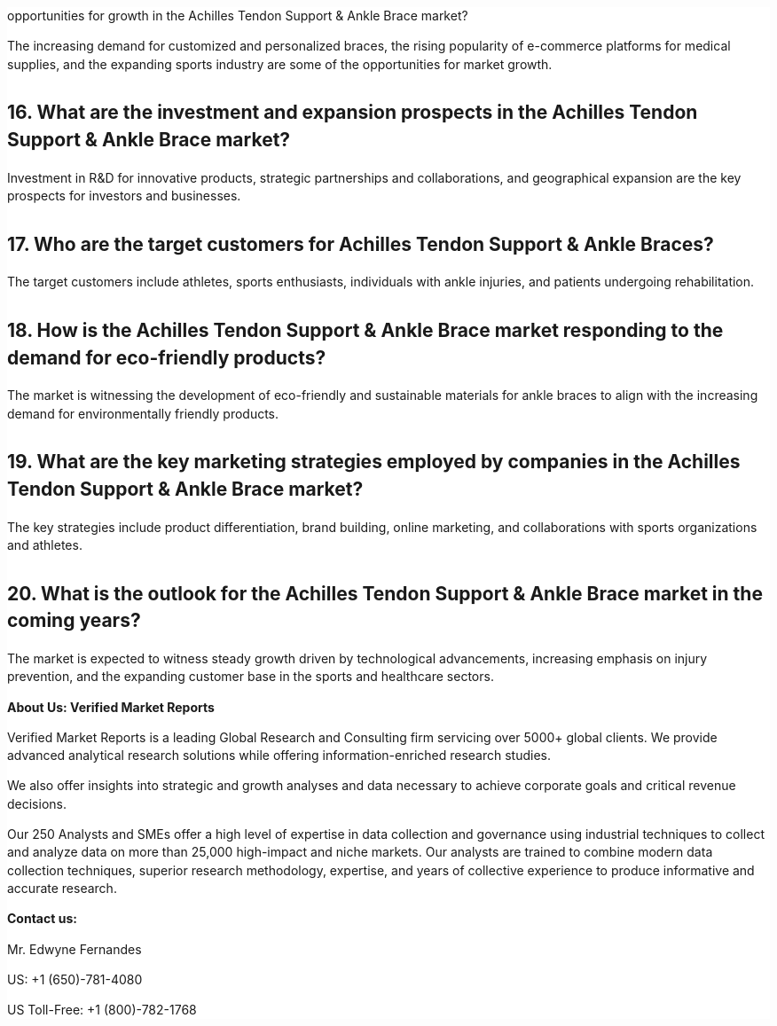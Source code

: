 opportunities for growth in the Achilles Tendon Support & Ankle Brace market?</h2><p>The increasing demand for customized and personalized braces, the rising popularity of e-commerce platforms for medical supplies, and the expanding sports industry are some of the opportunities for market growth.</p><h2>16. What are the investment and expansion prospects in the Achilles Tendon Support & Ankle Brace market?</h2><p>Investment in R&D for innovative products, strategic partnerships and collaborations, and geographical expansion are the key prospects for investors and businesses.</p><h2>17. Who are the target customers for Achilles Tendon Support & Ankle Braces?</h2><p>The target customers include athletes, sports enthusiasts, individuals with ankle injuries, and patients undergoing rehabilitation.</p><h2>18. How is the Achilles Tendon Support & Ankle Brace market responding to the demand for eco-friendly products?</h2><p>The market is witnessing the development of eco-friendly and sustainable materials for ankle braces to align with the increasing demand for environmentally friendly products.</p><h2>19. What are the key marketing strategies employed by companies in the Achilles Tendon Support & Ankle Brace market?</h2><p>The key strategies include product differentiation, brand building, online marketing, and collaborations with sports organizations and athletes.</p><h2>20. What is the outlook for the Achilles Tendon Support & Ankle Brace market in the coming years?</h2><p>The market is expected to witness steady growth driven by technological advancements, increasing emphasis on injury prevention, and the expanding customer base in the sports and healthcare sectors.</p></body></html></h3><p id="" class=""><strong>About Us: Verified Market Reports</strong></p><p id="" class="">Verified Market Reports is a leading Global Research and Consulting firm servicing over 5000+ global clients. We provide advanced analytical research solutions while offering information-enriched research studies.</p><p id="" class="">We also offer insights into strategic and growth analyses and data necessary to achieve corporate goals and critical revenue decisions.</p><p id="" class="">Our 250 Analysts and SMEs offer a high level of expertise in data collection and governance using industrial techniques to collect and analyze data on more than 25,000 high-impact and niche markets. Our analysts are trained to combine modern data collection techniques, superior research methodology, expertise, and years of collective experience to produce informative and accurate research.</p><p id="" class=""><strong>Contact us:</strong></p><p id="" class="">Mr. Edwyne Fernandes</p><p id="" class="">US: +1 (650)-781-4080</p><p id="" class="">US Toll-Free: +1 (800)-782-1768</p>

